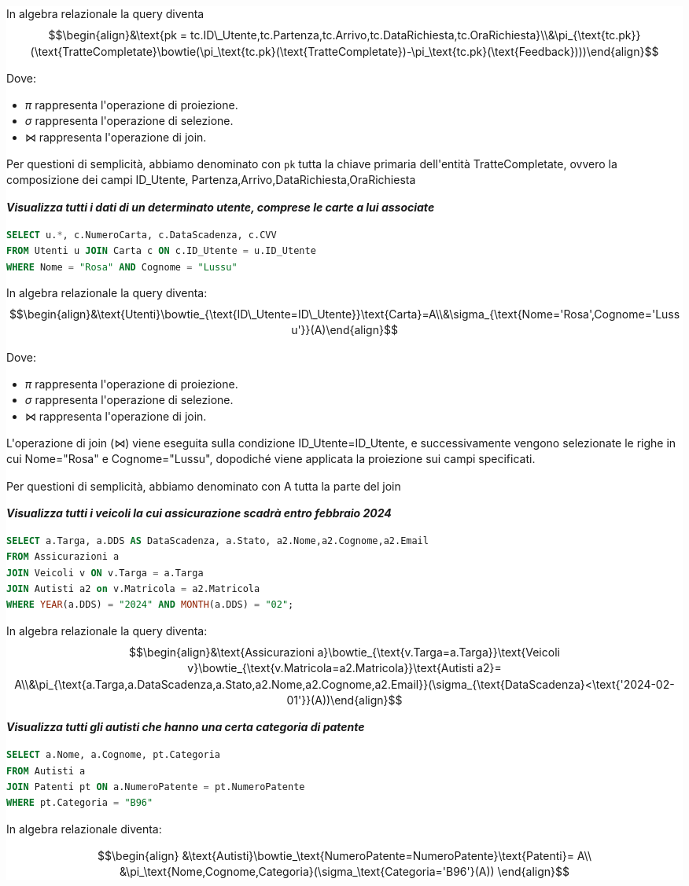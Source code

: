 In algebra relazionale la query diventa
$$\begin{align}&\text{pk = tc.ID\_Utente,tc.Partenza,tc.Arrivo,tc.DataRichiesta,tc.OraRichiesta}\\&\pi_{\text{tc.pk}}(\text{TratteCompletate}\bowtie(\pi_\text{tc.pk}(\text{TratteCompletate})-\pi_\text{tc.pk}(\text{Feedback})))\end{align}$$

Dove:

- $\pi$ rappresenta l'operazione di proiezione.
- $\sigma$ rappresenta l'operazione di selezione.
- $\bowtie$ rappresenta l'operazione di join.

Per questioni di semplicità, abbiamo denominato con `pk` tutta la chiave primaria dell'entità TratteCompletate, ovvero la composizione dei campi ID_Utente, Partenza,Arrivo,DataRichiesta,OraRichiesta

_**Visualizza tutti i dati di un determinato utente, comprese le carte a lui associate**_

```SQL
SELECT u.*, c.NumeroCarta, c.DataScadenza, c.CVV
FROM Utenti u JOIN Carta c ON c.ID_Utente = u.ID_Utente
WHERE Nome = "Rosa" AND Cognome = "Lussu"
```

In algebra relazionale la query diventa:
$$\begin{align}&\text{Utenti}\bowtie_{\text{ID\_Utente=ID\_Utente}}\text{Carta}=A\\&\sigma_{\text{Nome='Rosa',Cognome='Lussu'}}(A)\end{align}$$

Dove:

- $\pi$ rappresenta l'operazione di proiezione.
- $\sigma$ rappresenta l'operazione di selezione.
- $\bowtie$ rappresenta l'operazione di join.

L'operazione di join ($\bowtie$) viene eseguita sulla condizione ID_Utente=ID_Utente, e successivamente vengono selezionate le righe in cui Nome="Rosa" e Cognome="Lussu", dopodiché viene applicata la proiezione sui campi specificati.

Per questioni di semplicità, abbiamo denominato con A tutta la parte del join

***Visualizza tutti i veicoli la cui assicurazione scadrà entro febbraio 2024***

```SQL
SELECT a.Targa, a.DDS AS DataScadenza, a.Stato, a2.Nome,a2.Cognome,a2.Email
FROM Assicurazioni a
JOIN Veicoli v ON v.Targa = a.Targa
JOIN Autisti a2 on v.Matricola = a2.Matricola
WHERE YEAR(a.DDS) = "2024" AND MONTH(a.DDS) = "02";
```

In algebra relazionale la query diventa:
$$\begin{align}&\text{Assicurazioni a}\bowtie_{\text{v.Targa=a.Targa}}\text{Veicoli v}\bowtie_{\text{v.Matricola=a2.Matricola}}\text{Autisti a2}= A\\&\pi_{\text{a.Targa,a.DataScadenza,a.Stato,a2.Nome,a2.Cognome,a2.Email}}(\sigma_{\text{DataScadenza}<\text{'2024-02-01'}}(A))\end{align}$$

***Visualizza tutti gli autisti che hanno una certa categoria di patente***

```SQL
SELECT a.Nome, a.Cognome, pt.Categoria
FROM Autisti a
JOIN Patenti pt ON a.NumeroPatente = pt.NumeroPatente
WHERE pt.Categoria = "B96"
```

In algebra relazionale diventa:

$$\begin{align}
&\text{Autisti}\bowtie_\text{NumeroPatente=NumeroPatente}\text{Patenti}= A\\
&\pi_\text{Nome,Cognome,Categoria}(\sigma_\text{Categoria='B96'}(A))
\end{align}$$

